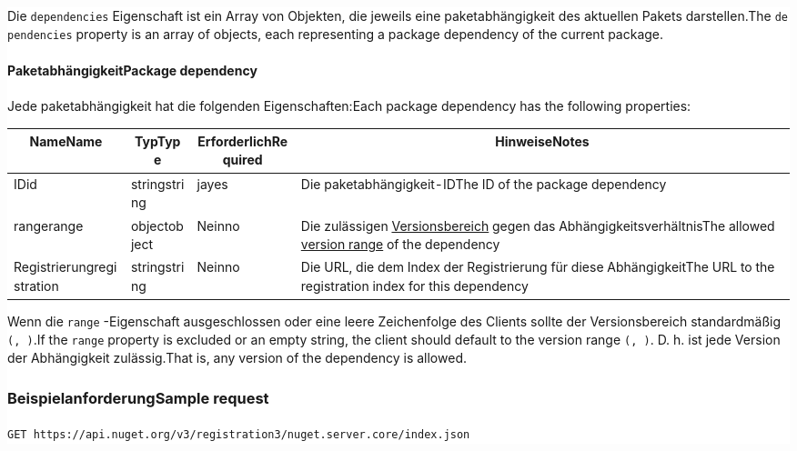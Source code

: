 <span data-ttu-id="a2c5d-321">Die `dependencies` Eigenschaft ist ein Array von Objekten, die jeweils eine paketabhängigkeit des aktuellen Pakets darstellen.</span><span class="sxs-lookup"><span data-stu-id="a2c5d-321">The `dependencies` property is an array of objects, each representing a package dependency of the current package.</span></span>

#### <a name="package-dependency"></a><span data-ttu-id="a2c5d-322">Paketabhängigkeit</span><span class="sxs-lookup"><span data-stu-id="a2c5d-322">Package dependency</span></span>

<span data-ttu-id="a2c5d-323">Jede paketabhängigkeit hat die folgenden Eigenschaften:</span><span class="sxs-lookup"><span data-stu-id="a2c5d-323">Each package dependency has the following properties:</span></span>

<span data-ttu-id="a2c5d-324">Name</span><span class="sxs-lookup"><span data-stu-id="a2c5d-324">Name</span></span>         | <span data-ttu-id="a2c5d-325">Typ</span><span class="sxs-lookup"><span data-stu-id="a2c5d-325">Type</span></span>   | <span data-ttu-id="a2c5d-326">Erforderlich</span><span class="sxs-lookup"><span data-stu-id="a2c5d-326">Required</span></span> | <span data-ttu-id="a2c5d-327">Hinweise</span><span class="sxs-lookup"><span data-stu-id="a2c5d-327">Notes</span></span>
------------ | ------ | -------- | -----
<span data-ttu-id="a2c5d-328">ID</span><span class="sxs-lookup"><span data-stu-id="a2c5d-328">id</span></span>           | <span data-ttu-id="a2c5d-329">string</span><span class="sxs-lookup"><span data-stu-id="a2c5d-329">string</span></span> | <span data-ttu-id="a2c5d-330">ja</span><span class="sxs-lookup"><span data-stu-id="a2c5d-330">yes</span></span>      | <span data-ttu-id="a2c5d-331">Die paketabhängigkeit-ID</span><span class="sxs-lookup"><span data-stu-id="a2c5d-331">The ID of the package dependency</span></span>
<span data-ttu-id="a2c5d-332">range</span><span class="sxs-lookup"><span data-stu-id="a2c5d-332">range</span></span>        | <span data-ttu-id="a2c5d-333">object</span><span class="sxs-lookup"><span data-stu-id="a2c5d-333">object</span></span> | <span data-ttu-id="a2c5d-334">Nein</span><span class="sxs-lookup"><span data-stu-id="a2c5d-334">no</span></span>       | <span data-ttu-id="a2c5d-335">Die zulässigen [Versionsbereich](../reference/package-versioning.md#version-ranges-and-wildcards) gegen das Abhängigkeitsverhältnis</span><span class="sxs-lookup"><span data-stu-id="a2c5d-335">The allowed [version range](../reference/package-versioning.md#version-ranges-and-wildcards) of the dependency</span></span>
<span data-ttu-id="a2c5d-336">Registrierung</span><span class="sxs-lookup"><span data-stu-id="a2c5d-336">registration</span></span> | <span data-ttu-id="a2c5d-337">string</span><span class="sxs-lookup"><span data-stu-id="a2c5d-337">string</span></span> | <span data-ttu-id="a2c5d-338">Nein</span><span class="sxs-lookup"><span data-stu-id="a2c5d-338">no</span></span>       | <span data-ttu-id="a2c5d-339">Die URL, die dem Index der Registrierung für diese Abhängigkeit</span><span class="sxs-lookup"><span data-stu-id="a2c5d-339">The URL to the registration index for this dependency</span></span>

<span data-ttu-id="a2c5d-340">Wenn die `range` -Eigenschaft ausgeschlossen oder eine leere Zeichenfolge des Clients sollte der Versionsbereich standardmäßig `(, )`.</span><span class="sxs-lookup"><span data-stu-id="a2c5d-340">If the `range` property is excluded or an empty string, the client should default to the version range `(, )`.</span></span> <span data-ttu-id="a2c5d-341">D. h. ist jede Version der Abhängigkeit zulässig.</span><span class="sxs-lookup"><span data-stu-id="a2c5d-341">That is, any version of the dependency is allowed.</span></span>

### <a name="sample-request"></a><span data-ttu-id="a2c5d-342">Beispielanforderung</span><span class="sxs-lookup"><span data-stu-id="a2c5d-342">Sample request</span></span>

```
GET https://api.nuget.org/v3/registration3/nuget.server.core/index.json
```

